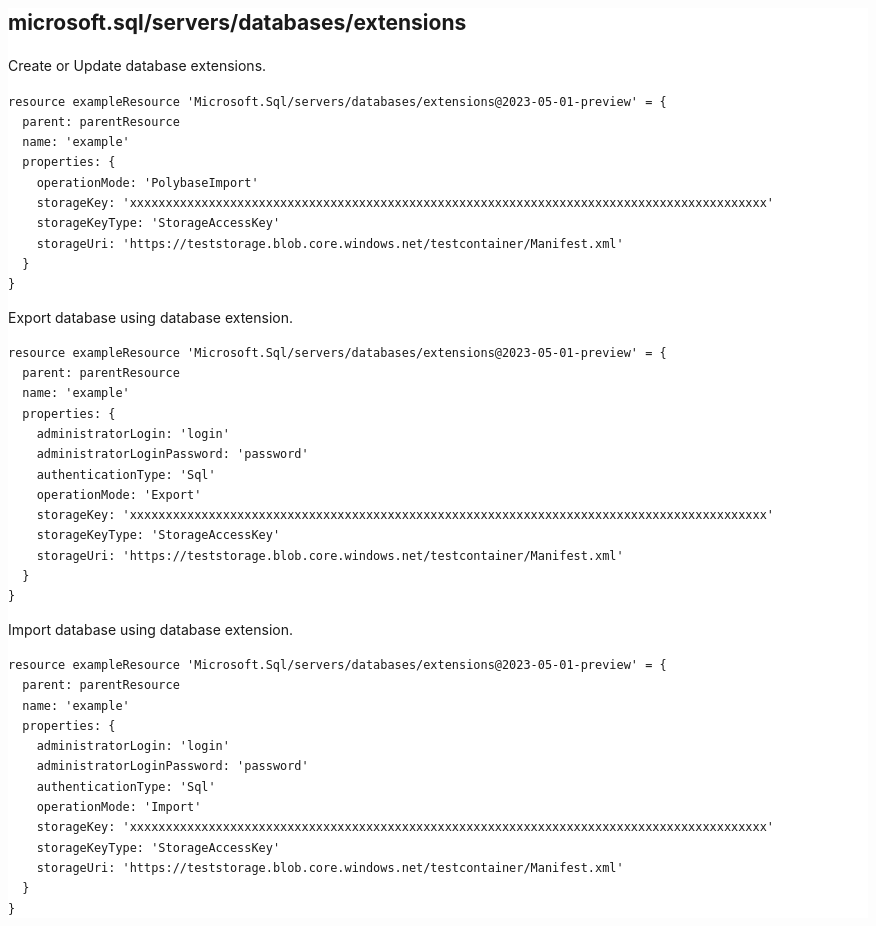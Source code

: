 ## microsoft.sql/servers/databases/extensions

Create or Update database extensions.
```bicep
resource exampleResource 'Microsoft.Sql/servers/databases/extensions@2023-05-01-preview' = {
  parent: parentResource 
  name: 'example'
  properties: {
    operationMode: 'PolybaseImport'
    storageKey: 'xxxxxxxxxxxxxxxxxxxxxxxxxxxxxxxxxxxxxxxxxxxxxxxxxxxxxxxxxxxxxxxxxxxxxxxxxxxxxxxxxxxxxxxxx'
    storageKeyType: 'StorageAccessKey'
    storageUri: 'https://teststorage.blob.core.windows.net/testcontainer/Manifest.xml'
  }
}
```

Export database using database extension.
```bicep
resource exampleResource 'Microsoft.Sql/servers/databases/extensions@2023-05-01-preview' = {
  parent: parentResource 
  name: 'example'
  properties: {
    administratorLogin: 'login'
    administratorLoginPassword: 'password'
    authenticationType: 'Sql'
    operationMode: 'Export'
    storageKey: 'xxxxxxxxxxxxxxxxxxxxxxxxxxxxxxxxxxxxxxxxxxxxxxxxxxxxxxxxxxxxxxxxxxxxxxxxxxxxxxxxxxxxxxxxx'
    storageKeyType: 'StorageAccessKey'
    storageUri: 'https://teststorage.blob.core.windows.net/testcontainer/Manifest.xml'
  }
}
```

Import database using database extension.
```bicep
resource exampleResource 'Microsoft.Sql/servers/databases/extensions@2023-05-01-preview' = {
  parent: parentResource 
  name: 'example'
  properties: {
    administratorLogin: 'login'
    administratorLoginPassword: 'password'
    authenticationType: 'Sql'
    operationMode: 'Import'
    storageKey: 'xxxxxxxxxxxxxxxxxxxxxxxxxxxxxxxxxxxxxxxxxxxxxxxxxxxxxxxxxxxxxxxxxxxxxxxxxxxxxxxxxxxxxxxxx'
    storageKeyType: 'StorageAccessKey'
    storageUri: 'https://teststorage.blob.core.windows.net/testcontainer/Manifest.xml'
  }
}
```
